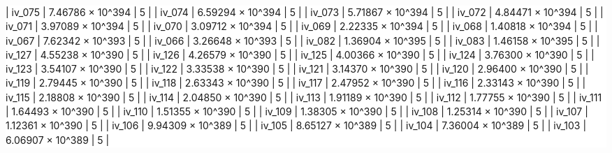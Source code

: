 | iv_075 | 7.46786 × 10^394 | 5 |
| iv_074 | 6.59294 × 10^394 | 5 |
| iv_073 | 5.71867 × 10^394 | 5 |
| iv_072 | 4.84471 × 10^394 | 5 |
| iv_071 | 3.97089 × 10^394 | 5 |
| iv_070 | 3.09712 × 10^394 | 5 |
| iv_069 | 2.22335 × 10^394 | 5 |
| iv_068 | 1.40818 × 10^394 | 5 |
| iv_067 | 7.62342 × 10^393 | 5 |
| iv_066 | 3.26648 × 10^393 | 5 |
| iv_082 | 1.36904 × 10^395 | 5 |
| iv_083 | 1.46158 × 10^395 | 5 |
| iv_127 | 4.55238 × 10^390 | 5 |
| iv_126 | 4.26579 × 10^390 | 5 |
| iv_125 | 4.00366 × 10^390 | 5 |
| iv_124 | 3.76300 × 10^390 | 5 |
| iv_123 | 3.54107 × 10^390 | 5 |
| iv_122 | 3.33538 × 10^390 | 5 |
| iv_121 | 3.14370 × 10^390 | 5 |
| iv_120 | 2.96400 × 10^390 | 5 |
| iv_119 | 2.79445 × 10^390 | 5 |
| iv_118 | 2.63343 × 10^390 | 5 |
| iv_117 | 2.47952 × 10^390 | 5 |
| iv_116 | 2.33143 × 10^390 | 5 |
| iv_115 | 2.18808 × 10^390 | 5 |
| iv_114 | 2.04850 × 10^390 | 5 |
| iv_113 | 1.91189 × 10^390 | 5 |
| iv_112 | 1.77755 × 10^390 | 5 |
| iv_111 | 1.64493 × 10^390 | 5 |
| iv_110 | 1.51355 × 10^390 | 5 |
| iv_109 | 1.38305 × 10^390 | 5 |
| iv_108 | 1.25314 × 10^390 | 5 |
| iv_107 | 1.12361 × 10^390 | 5 |
| iv_106 | 9.94309 × 10^389 | 5 |
| iv_105 | 8.65127 × 10^389 | 5 |
| iv_104 | 7.36004 × 10^389 | 5 |
| iv_103 | 6.06907 × 10^389 | 5 |